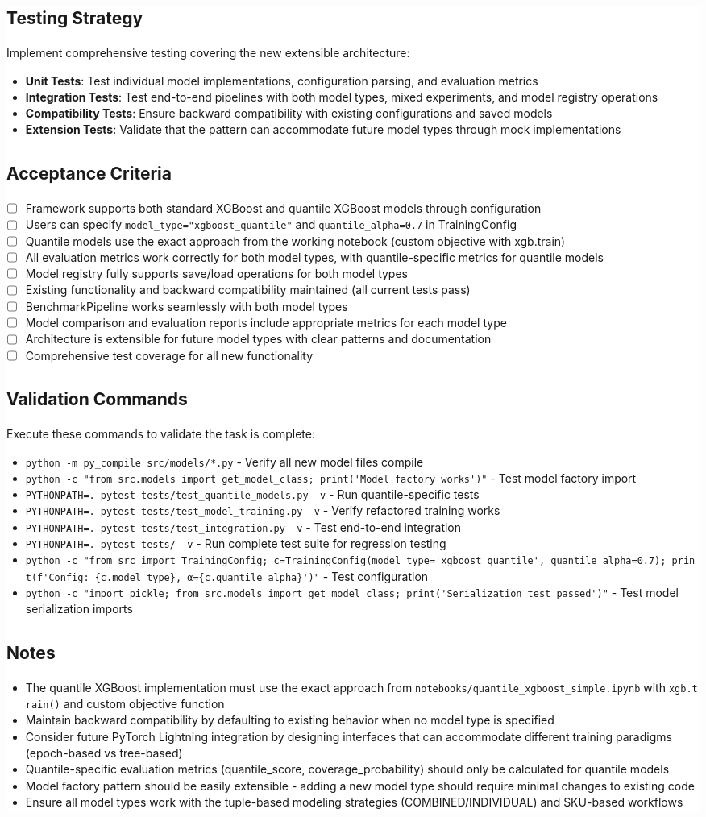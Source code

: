 ## Testing Strategy
Implement comprehensive testing covering the new extensible architecture:
- **Unit Tests**: Test individual model implementations, configuration parsing, and evaluation metrics
- **Integration Tests**: Test end-to-end pipelines with both model types, mixed experiments, and model registry operations
- **Compatibility Tests**: Ensure backward compatibility with existing configurations and saved models
- **Extension Tests**: Validate that the pattern can accommodate future model types through mock implementations

## Acceptance Criteria
- [ ] Framework supports both standard XGBoost and quantile XGBoost models through configuration
- [ ] Users can specify `model_type="xgboost_quantile"` and `quantile_alpha=0.7` in TrainingConfig
- [ ] Quantile models use the exact approach from the working notebook (custom objective with xgb.train)
- [ ] All evaluation metrics work correctly for both model types, with quantile-specific metrics for quantile models
- [ ] Model registry fully supports save/load operations for both model types
- [ ] Existing functionality and backward compatibility maintained (all current tests pass)
- [ ] BenchmarkPipeline works seamlessly with both model types
- [ ] Model comparison and evaluation reports include appropriate metrics for each model type
- [ ] Architecture is extensible for future model types with clear patterns and documentation
- [ ] Comprehensive test coverage for all new functionality

## Validation Commands
Execute these commands to validate the task is complete:

- `python -m py_compile src/models/*.py` - Verify all new model files compile
- `python -c "from src.models import get_model_class; print('Model factory works')"` - Test model factory import
- `PYTHONPATH=. pytest tests/test_quantile_models.py -v` - Run quantile-specific tests
- `PYTHONPATH=. pytest tests/test_model_training.py -v` - Verify refactored training works
- `PYTHONPATH=. pytest tests/test_integration.py -v` - Test end-to-end integration
- `PYTHONPATH=. pytest tests/ -v` - Run complete test suite for regression testing
- `python -c "from src import TrainingConfig; c=TrainingConfig(model_type='xgboost_quantile', quantile_alpha=0.7); print(f'Config: {c.model_type}, α={c.quantile_alpha}')"` - Test configuration
- `python -c "import pickle; from src.models import get_model_class; print('Serialization test passed')"` - Test model serialization imports

## Notes
- The quantile XGBoost implementation must use the exact approach from `notebooks/quantile_xgboost_simple.ipynb` with `xgb.train()` and custom objective function
- Maintain backward compatibility by defaulting to existing behavior when no model type is specified
- Consider future PyTorch Lightning integration by designing interfaces that can accommodate different training paradigms (epoch-based vs tree-based)
- Quantile-specific evaluation metrics (quantile_score, coverage_probability) should only be calculated for quantile models
- Model factory pattern should be easily extensible - adding a new model type should require minimal changes to existing code
- Ensure all model types work with the tuple-based modeling strategies (COMBINED/INDIVIDUAL) and SKU-based workflows